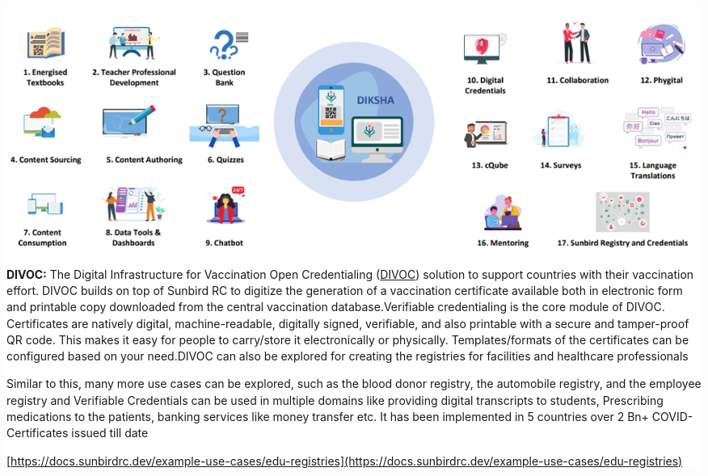 ![](<../../../.gitbook/assets/0 (5).png>)

**DIVOC:** The Digital Infrastructure for Vaccination Open Credentialing ([DIVOC](https://divoc.egov.org.in/)) solution to support countries with their vaccination effort. DIVOC builds on top of Sunbird RC to digitize the generation of a vaccination certificate available both in electronic form and printable copy downloaded from the central vaccination database.Verifiable credentialing is the core module of DIVOC. Certificates are natively digital, machine-readable, digitally signed, verifiable, and also printable with a secure and tamper-proof QR code. This makes it easy for people to carry/store it electronically or physically. Templates/formats of the certificates can be configured based on your need.DIVOC can also be explored for creating the registries for facilities and healthcare professionals

Similar to this, many more use cases can be explored, such as the blood donor registry, the automobile registry, and the employee registry and Verifiable Credentials can be used in multiple domains like providing digital transcripts to students, Prescribing medications to the patients, banking services like money transfer etc. It has been implemented in 5 countries over 2 Bn+ COVID-Certificates issued till date

[https://docs.sunbirdrc.dev/example-use-cases/edu-registries](https://docs.sunbirdrc.dev/example-use-cases/edu-registries)
